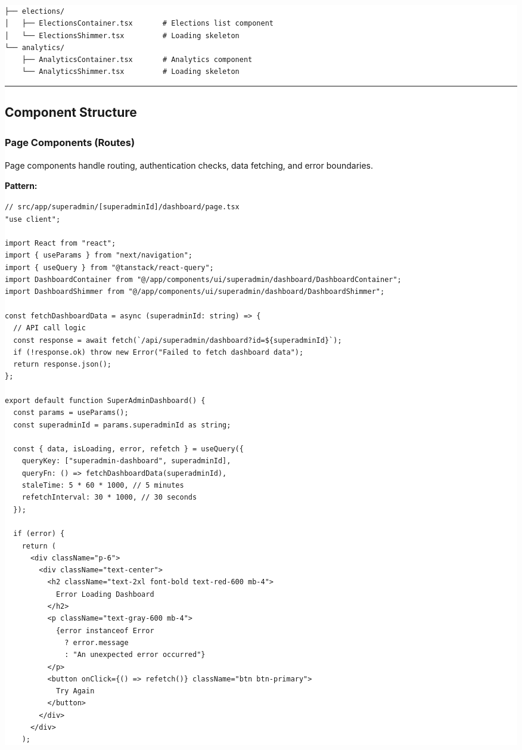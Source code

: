 ```
├── elections/
│   ├── ElectionsContainer.tsx       # Elections list component
│   └── ElectionsShimmer.tsx         # Loading skeleton
└── analytics/
    ├── AnalyticsContainer.tsx       # Analytics component
    └── AnalyticsShimmer.tsx         # Loading skeleton
```

---

## Component Structure

### Page Components (Routes)

Page components handle routing, authentication checks, data fetching, and error boundaries.

**Pattern:**

```tsx
// src/app/superadmin/[superadminId]/dashboard/page.tsx
"use client";

import React from "react";
import { useParams } from "next/navigation";
import { useQuery } from "@tanstack/react-query";
import DashboardContainer from "@/app/components/ui/superadmin/dashboard/DashboardContainer";
import DashboardShimmer from "@/app/components/ui/superadmin/dashboard/DashboardShimmer";

const fetchDashboardData = async (superadminId: string) => {
  // API call logic
  const response = await fetch(`/api/superadmin/dashboard?id=${superadminId}`);
  if (!response.ok) throw new Error("Failed to fetch dashboard data");
  return response.json();
};

export default function SuperAdminDashboard() {
  const params = useParams();
  const superadminId = params.superadminId as string;

  const { data, isLoading, error, refetch } = useQuery({
    queryKey: ["superadmin-dashboard", superadminId],
    queryFn: () => fetchDashboardData(superadminId),
    staleTime: 5 * 60 * 1000, // 5 minutes
    refetchInterval: 30 * 1000, // 30 seconds
  });

  if (error) {
    return (
      <div className="p-6">
        <div className="text-center">
          <h2 className="text-2xl font-bold text-red-600 mb-4">
            Error Loading Dashboard
          </h2>
          <p className="text-gray-600 mb-4">
            {error instanceof Error
              ? error.message
              : "An unexpected error occurred"}
          </p>
          <button onClick={() => refetch()} className="btn btn-primary">
            Try Again
          </button>
        </div>
      </div>
    );
```